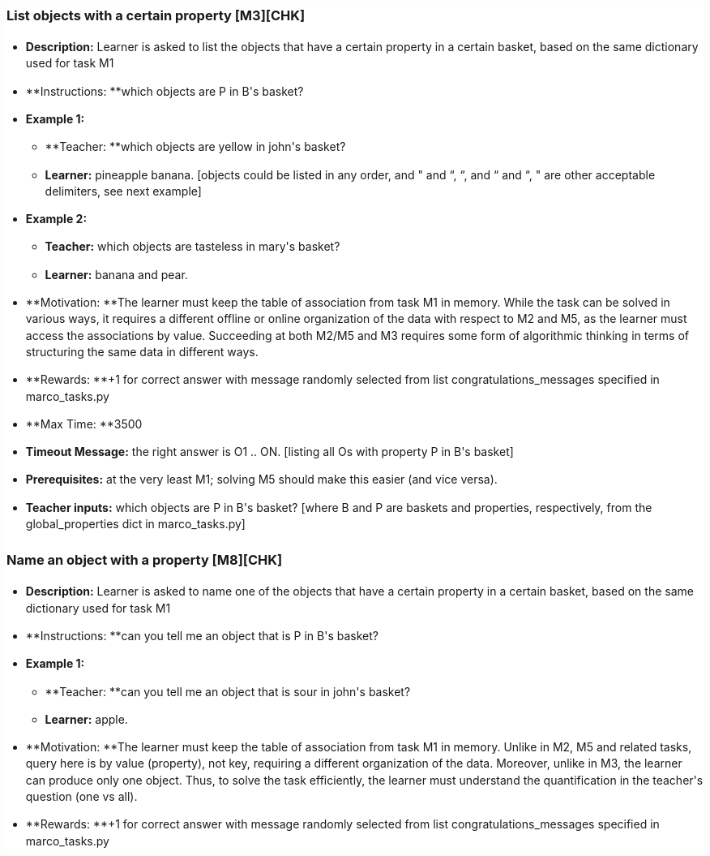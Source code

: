 ### **List objects with a certain property [M3][CHK]**

* **Description:** Learner is asked to list the objects that have a certain property in a certain basket, based on the same dictionary used for task M1

* **Instructions: **which objects are P in B's basket?

* **Example 1:**

    * **Teacher: **which objects are yellow in john's basket?

    * **Learner:** pineapple banana. [objects could be listed in any order, and " and “, “, and “ and “, " are other acceptable delimiters, see next example]

* **Example 2:**

    * **Teacher:** which objects are tasteless in mary's basket?

    * **Learner:** banana and pear.

* **Motivation: **The learner must keep the table of association from task M1 in memory. While the task can be solved in various ways, it requires a different offline or online organization of the data with respect to M2 and M5, as the learner must access the associations by value. Succeeding at both M2/M5 and M3 requires some form of algorithmic thinking in terms of structuring the same data in different ways.

* **Rewards: **+1 for correct answer with message randomly selected from list congratulations_messages specified in marco_tasks.py

* **Max Time: **3500

* **Timeout Message:** the right answer is O1 .. ON. [listing all Os with property P in B's basket]

* **Prerequisites:** at the very least M1; solving M5 should make this easier (and vice versa).

* **Teacher inputs:** which objects are P in B's basket? [where B and P are baskets and properties, respectively, from the global_properties dict in marco_tasks.py]

### **Name an object with a property [M8][CHK]**

* **Description:** Learner is asked to name one of the objects that have a certain property in a certain basket, based on the same dictionary used for task M1

* **Instructions: **can you tell me an object that is P in B's basket?

* **Example 1:**

    * **Teacher: **can you tell me an object that is sour in john's basket?

    * **Learner:** apple.

* **Motivation: **The learner must keep the table of association from task M1 in memory. Unlike in M2, M5 and related tasks, query here is by value (property), not key, requiring a different organization of the data. Moreover, unlike in M3, the learner can produce only one object. Thus, to solve the task efficiently, the learner must understand the quantification in the teacher's question (one vs all).

* **Rewards: **+1 for correct answer with message randomly selected from list congratulations_messages specified in marco_tasks.py
